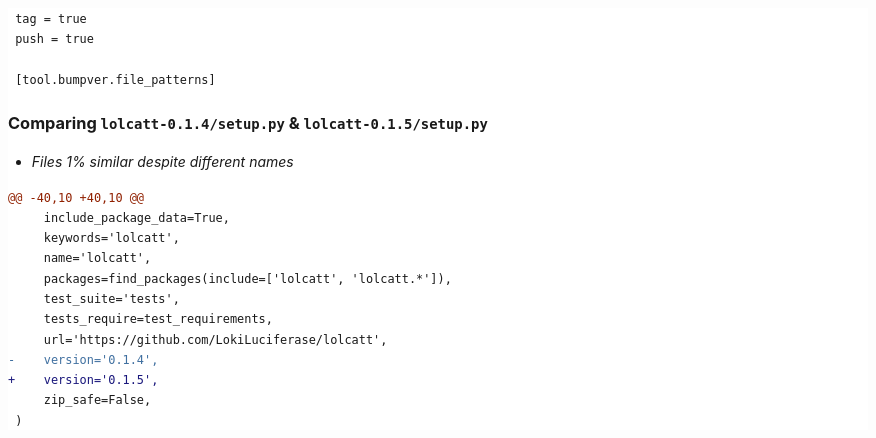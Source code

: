 ```diff
 tag = true
 push = true
 
 [tool.bumpver.file_patterns]
```

### Comparing `lolcatt-0.1.4/setup.py` & `lolcatt-0.1.5/setup.py`

 * *Files 1% similar despite different names*

```diff
@@ -40,10 +40,10 @@
     include_package_data=True,
     keywords='lolcatt',
     name='lolcatt',
     packages=find_packages(include=['lolcatt', 'lolcatt.*']),
     test_suite='tests',
     tests_require=test_requirements,
     url='https://github.com/LokiLuciferase/lolcatt',
-    version='0.1.4',
+    version='0.1.5',
     zip_safe=False,
 )
```


